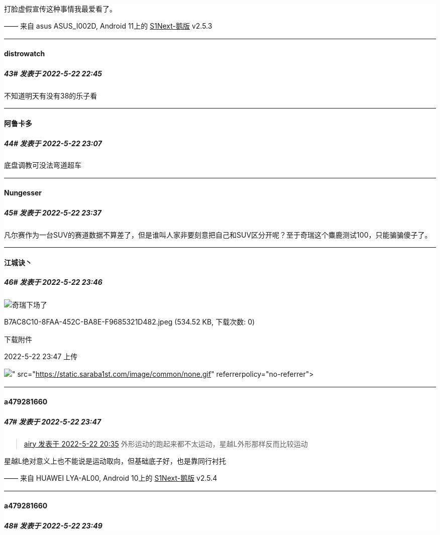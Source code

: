 打脸虚假宣传这种事情我最爱看了。

—— 来自 asus ASUS_I002D, Android 11上的 [S1Next-鹅版](https://github.com/ykrank/S1-Next/releases) v2.5.3

*****

####  distrowatch  
##### 43#       发表于 2022-5-22 22:45

不知道明天有没有38的乐子看

*****

####  阿鲁卡多  
##### 44#       发表于 2022-5-22 23:07

底盘调教可没法弯道超车

*****

####  Nungesser  
##### 45#       发表于 2022-5-22 23:37

凡尔赛作为一台SUV的赛道数据不算差了，但是谁叫人家非要刻意把自己和SUV区分开呢？至于奇瑞这个麋鹿测试100，只能骗骗傻子了。

*****

####  江城诀丶  
##### 46#       发表于 2022-5-22 23:46

<img src="https://static.saraba1st.com/image/smiley/face2017/067.png" referrerpolicy="no-referrer">奇瑞下场了

B7AC8C10-8FAA-452C-BA8E-F9685321D482.jpeg
(534.52 KB, 下载次数: 0)

下载附件

2022-5-22 23:47 上传

<img src="https://img.saraba1st.com/forum/202205/22/234738lnpmbnszubwwivgg.jpeg" referrerpolicy="no-referrer">" src="https://static.saraba1st.com/image/common/none.gif" referrerpolicy="no-referrer">

*****

####  a479281660  
##### 47#       发表于 2022-5-22 23:47

<blockquote><a href="httphttps://bbs.saraba1st.com/2b/forum.php?mod=redirect&amp;goto=findpost&amp;pid=55946630&amp;ptid=2070761" target="_blank">airy 发表于 2022-5-22 20:35</a>
外形运动的跑起来都不太运动，星越L外形那样反而比较运动</blockquote>
星越L绝对意义上也不能说是运动取向，但基础底子好，也是靠同行衬托

—— 来自 HUAWEI LYA-AL00, Android 10上的 [S1Next-鹅版](https://github.com/ykrank/S1-Next/releases) v2.5.4

*****

####  a479281660  
##### 48#       发表于 2022-5-22 23:49
